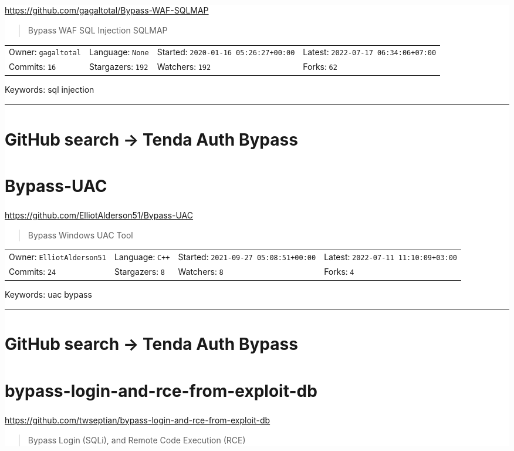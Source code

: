 https://github.com/gagaltotal/Bypass-WAF-SQLMAP
<blockquote>
Bypass WAF SQL Injection SQLMAP
</blockquote>

<table><tr>
<tr><td>Owner: <code>gagaltotal</code></td>
    <td>Language: <code>None</code></td>
    <td>Started: <code>2020-01-16 05:26:27+00:00</code></td>
    <td>Latest: <code>2022-07-17 06:34:06+07:00</code></td></tr>
<tr><td>Commits: <code>16</code></td>
    <td>Stargazers: <code>192</code></td>
    <td>Watchers: <code>192</code></td>
    <td>Forks: <code>62</code></td></tr>
</table>
Keywords: sql injection

---

# GitHub search -> Tenda Auth Bypass
# Bypass-UAC

https://github.com/ElliotAlderson51/Bypass-UAC
<blockquote>
Bypass Windows UAC Tool
</blockquote>

<table><tr>
<tr><td>Owner: <code>ElliotAlderson51</code></td>
    <td>Language: <code>C++</code></td>
    <td>Started: <code>2021-09-27 05:08:51+00:00</code></td>
    <td>Latest: <code>2022-07-11 11:10:09+03:00</code></td></tr>
<tr><td>Commits: <code>24</code></td>
    <td>Stargazers: <code>8</code></td>
    <td>Watchers: <code>8</code></td>
    <td>Forks: <code>4</code></td></tr>
</table>
Keywords: uac bypass

---

# GitHub search -> Tenda Auth Bypass
# bypass-login-and-rce-from-exploit-db

https://github.com/twseptian/bypass-login-and-rce-from-exploit-db
<blockquote>
Bypass Login (SQLi), and Remote Code Execution (RCE)
</blockquote>
